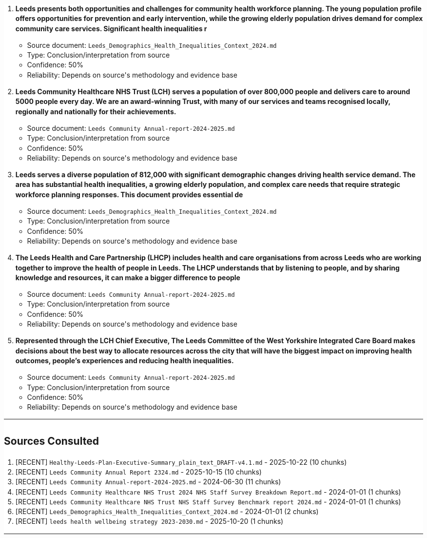 
1. **Leeds presents both opportunities and challenges for community health workforce planning. The young population profile offers opportunities for prevention and early intervention, while the growing elderly population drives demand for complex community care services. Significant health inequalities r**
   - Source document: `Leeds_Demographics_Health_Inequalities_Context_2024.md`
   - Type: Conclusion/interpretation from source
   - Confidence: 50%
   - Reliability: Depends on source's methodology and evidence base

2. **Leeds Community Healthcare NHS Trust (LCH) serves a population of over 800,000 people and delivers care to around 5000 people every day. We are an award-winning Trust, with many of our services and teams recognised locally, regionally and nationally for their achievements.**
   - Source document: `Leeds Community Annual-report-2024-2025.md`
   - Type: Conclusion/interpretation from source
   - Confidence: 50%
   - Reliability: Depends on source's methodology and evidence base

3. **Leeds serves a diverse population of 812,000 with significant demographic changes driving health service demand. The area has substantial health inequalities, a growing elderly population, and complex care needs that require strategic workforce planning responses. This document provides essential de**
   - Source document: `Leeds_Demographics_Health_Inequalities_Context_2024.md`
   - Type: Conclusion/interpretation from source
   - Confidence: 50%
   - Reliability: Depends on source's methodology and evidence base

4. **The Leeds Health and Care Partnership (LHCP) includes health and care organisations from across Leeds who are working together to improve the health of people in Leeds. The LHCP understands that by listening to people, and by sharing knowledge and resources, it can make a bigger difference to people**
   - Source document: `Leeds Community Annual-report-2024-2025.md`
   - Type: Conclusion/interpretation from source
   - Confidence: 50%
   - Reliability: Depends on source's methodology and evidence base

5. **Represented through the LCH Chief Executive, The Leeds Committee of the West Yorkshire Integrated Care Board makes decisions about the best way to allocate resources across the city that will have the biggest impact on improving health outcomes, people’s experiences and reducing health inequalities.**
   - Source document: `Leeds Community Annual-report-2024-2025.md`
   - Type: Conclusion/interpretation from source
   - Confidence: 50%
   - Reliability: Depends on source's methodology and evidence base

---

## Sources Consulted

1. [RECENT] `Healthy-Leeds-Plan-Executive-Summary_plain_text_DRAFT-v4.1.md` - 2025-10-22 (10 chunks)
2. [RECENT] `Leeds Community Annual Report 2324.md` - 2025-10-15 (10 chunks)
3. [RECENT] `Leeds Community Annual-report-2024-2025.md` - 2024-06-30 (11 chunks)
4. [RECENT] `Leeds Community Healthcare NHS Trust 2024 NHS Staff Survey Breakdown Report.md` - 2024-01-01 (1 chunks)
5. [RECENT] `Leeds Community Healthcare NHS Trust NHS Staff Survey Benchmark report 2024.md` - 2024-01-01 (1 chunks)
6. [RECENT] `Leeds_Demographics_Health_Inequalities_Context_2024.md` - 2024-01-01 (2 chunks)
7. [RECENT] `leeds health wellbeing strategy 2023-2030.md` - 2025-10-20 (1 chunks)

---